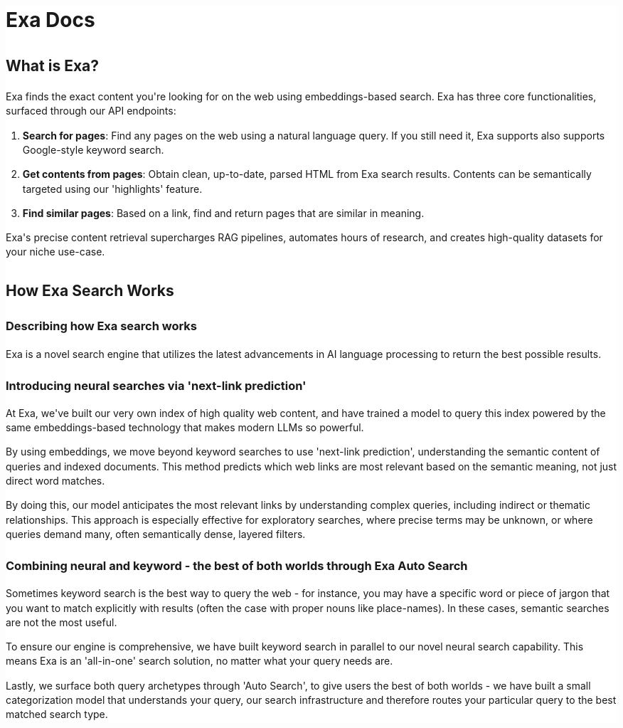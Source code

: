 # Exa Docs

## What is Exa?

Exa finds the exact content you're looking for on the web using embeddings-based search. Exa has three core functionalities, surfaced through our API endpoints:

1. **Search for pages**: Find any pages on the web using a natural language query. If you still need it, Exa supports also supports Google-style keyword search.

2. **Get contents from pages**: Obtain clean, up-to-date, parsed HTML from Exa search results. Contents can be semantically targeted using our 'highlights' feature.

3. **Find similar pages**: Based on a link, find and return pages that are similar in meaning.

Exa's precise content retrieval supercharges RAG pipelines, automates hours of research, and creates high-quality datasets for your niche use-case.

## How Exa Search Works

### Describing how Exa search works

Exa is a novel search engine that utilizes the latest advancements in AI language processing to return the best possible results.

### Introducing neural searches via 'next-link prediction'

At Exa, we've built our very own index of high quality web content, and have trained a model to query this index powered by the same embeddings-based technology that makes modern LLMs so powerful.

By using embeddings, we move beyond keyword searches to use 'next-link prediction', understanding the semantic content of queries and indexed documents. This method predicts which web links are most relevant based on the semantic meaning, not just direct word matches.

By doing this, our model anticipates the most relevant links by understanding complex queries, including indirect or thematic relationships. This approach is especially effective for exploratory searches, where precise terms may be unknown, or where queries demand many, often semantically dense, layered filters.

### Combining neural and keyword - the best of both worlds through Exa Auto Search

Sometimes keyword search is the best way to query the web - for instance, you may have a specific word or piece of jargon that you want to match explicitly with results (often the case with proper nouns like place-names). In these cases, semantic searches are not the most useful.

To ensure our engine is comprehensive, we have built keyword search in parallel to our novel neural search capability. This means Exa is an 'all-in-one' search solution, no matter what your query needs are.

Lastly, we surface both query archetypes through 'Auto Search', to give users the best of both worlds - we have built a small categorization model that understands your query, our search infrastructure and therefore routes your particular query to the best matched search type.
